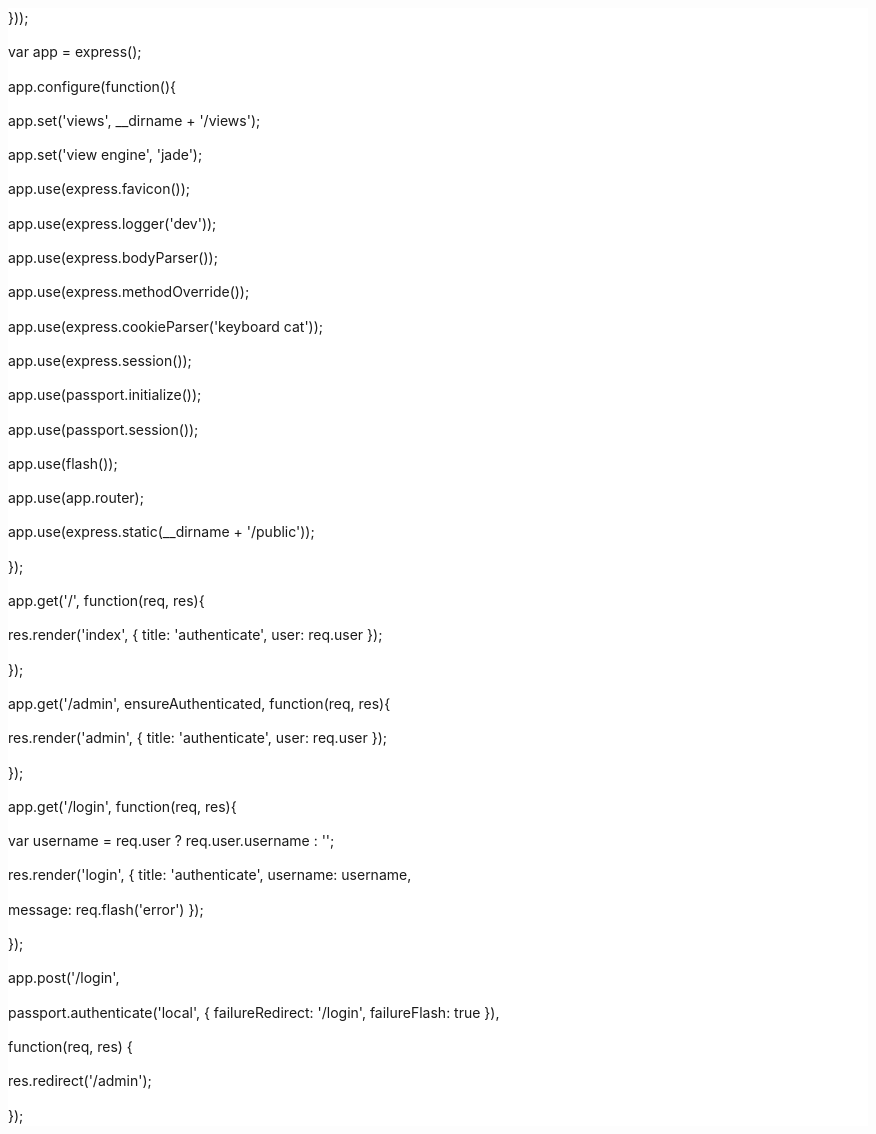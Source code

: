 }));

var app = express();

app.configure(function(){

app.set('views', __dirname + '/views');

app.set('view engine', 'jade');

app.use(express.favicon());

app.use(express.logger('dev'));

app.use(express.bodyParser());

app.use(express.methodOverride());

app.use(express.cookieParser('keyboard cat'));

app.use(express.session());

app.use(passport.initialize());

app.use(passport.session());

app.use(flash());

app.use(app.router);

app.use(express.static(__dirname + '/public'));

});

app.get('/', function(req, res){

res.render('index', { title: 'authenticate', user: req.user });

});

app.get('/admin', ensureAuthenticated, function(req, res){

res.render('admin', { title: 'authenticate', user: req.user });

});

app.get('/login', function(req, res){

var username = req.user ? req.user.username : '';

res.render('login', { title: 'authenticate', username: username,

message: req.flash('error') });

});

app.post('/login',

passport.authenticate('local', { failureRedirect: '/login', failureFlash: true }),

function(req, res) {

res.redirect('/admin');

});
